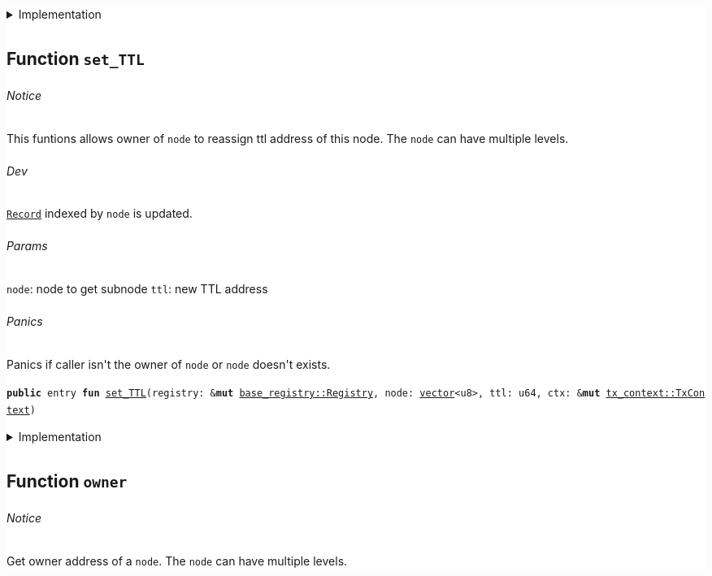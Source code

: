 

<details><summary>Implementation</summary></details>

<a name="0x0_base_registry_set_TTL"></a>

## Function `set_TTL`


<a name="@Notice_13"></a>

###### Notice

This funtions allows owner of <code>node</code> to reassign ttl address of this node.
The <code>node</code> can have multiple levels.


<a name="@Dev_14"></a>

###### Dev

<code><a href="base_registry.md#0x0_base_registry_Record">Record</a></code> indexed by <code>node</code> is updated.


<a name="@Params_15"></a>

###### Params

<code>node</code>: node to get subnode
<code>ttl</code>: new TTL address


<a name="@Panics_16"></a>

###### Panics

Panics if caller isn't the owner of <code>node</code>
or <code>node</code> doesn't exists.


<pre><code><b>public</b> entry <b>fun</b> <a href="base_registry.md#0x0_base_registry_set_TTL">set_TTL</a>(registry: &<b>mut</b> <a href="base_registry.md#0x0_base_registry_Registry">base_registry::Registry</a>, node: <a href="">vector</a>&lt;u8&gt;, ttl: u64, ctx: &<b>mut</b> <a href="_TxContext">tx_context::TxContext</a>)
</code></pre>



<details><summary>Implementation</summary></details>

<a name="0x0_base_registry_owner"></a>

## Function `owner`


<a name="@Notice_17"></a>

###### Notice

Get owner address of a <code>node</code>.
The <code>node</code> can have multiple levels.
